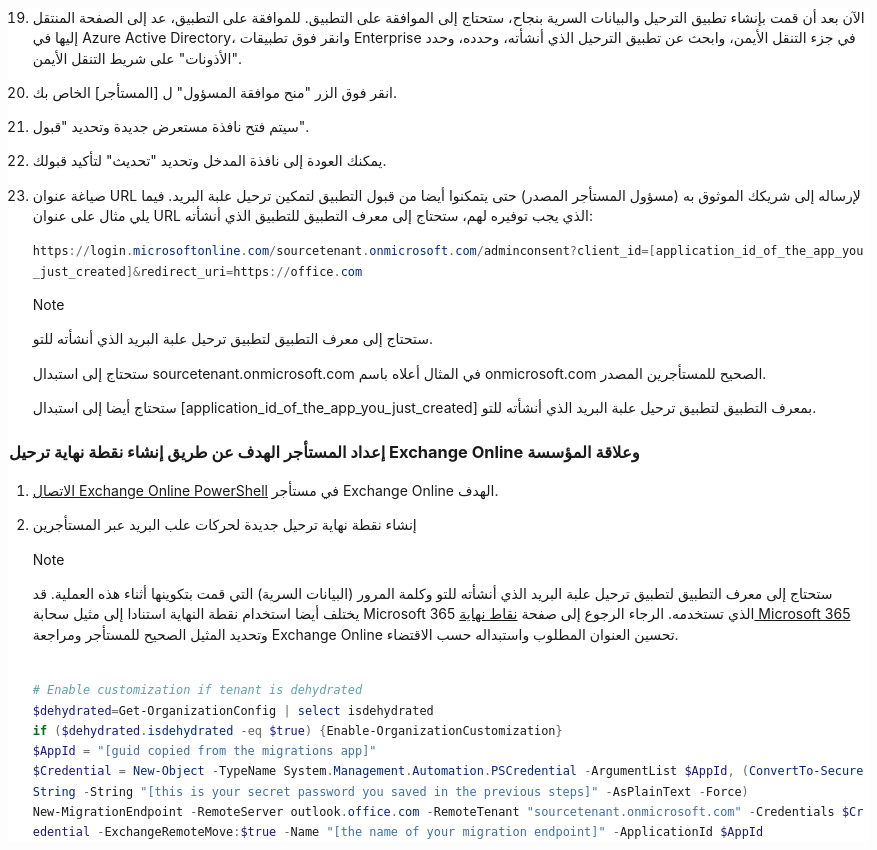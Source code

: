 19. الآن بعد أن قمت بإنشاء تطبيق الترحيل والبيانات السرية بنجاح، ستحتاج إلى الموافقة على التطبيق. للموافقة على التطبيق، عد إلى الصفحة المنتقل إليها في Azure Active Directory، وانقر فوق تطبيقات Enterprise في جزء التنقل الأيمن، وابحث عن تطبيق الترحيل الذي أنشأته، وحدده، وحدد "الأذونات" على شريط التنقل الأيمن.

20. انقر فوق الزر "منح موافقة المسؤول" ل [المستأجر] الخاص بك.

21. سيتم فتح نافذة مستعرض جديدة وتحديد "قبول".

22. يمكنك العودة إلى نافذة المدخل وتحديد "تحديث" لتأكيد قبولك.

23. صياغة عنوان URL لإرساله إلى شريكك الموثوق به (مسؤول المستأجر المصدر) حتى يتمكنوا أيضا من قبول التطبيق لتمكين ترحيل علبة البريد. فيما يلي مثال على عنوان URL الذي يجب توفيره لهم، ستحتاج إلى معرف التطبيق للتطبيق الذي أنشأته:

    ```powershell
    https://login.microsoftonline.com/sourcetenant.onmicrosoft.com/adminconsent?client_id=[application_id_of_the_app_you_just_created]&redirect_uri=https://office.com
    ```

    > [!NOTE]
    > ستحتاج إلى معرف التطبيق لتطبيق ترحيل علبة البريد الذي أنشأته للتو.
    >
    > ستحتاج إلى استبدال sourcetenant.onmicrosoft.com في المثال أعلاه باسم onmicrosoft.com الصحيح للمستأجرين المصدر.
    >
    > ستحتاج أيضا إلى استبدال [application_id_of_the_app_you_just_created] بمعرف التطبيق لتطبيق ترحيل علبة البريد الذي أنشأته للتو.

### <a name="prepare-the-target-tenant-by-creating-the-exchange-online-migration-endpoint-and-organization-relationship"></a>إعداد المستأجر الهدف عن طريق إنشاء نقطة نهاية ترحيل Exchange Online وعلاقة المؤسسة

1. [الاتصال Exchange Online PowerShell](/powershell/exchange/connect-to-exchange-online-powershell) في مستأجر Exchange Online الهدف.

2. إنشاء نقطة نهاية ترحيل جديدة لحركات علب البريد عبر المستأجرين

   > [!NOTE]
   > ستحتاج إلى معرف التطبيق لتطبيق ترحيل علبة البريد الذي أنشأته للتو وكلمة المرور (البيانات السرية) التي قمت بتكوينها أثناء هذه العملية. قد يختلف أيضا استخدام نقطة النهاية استنادا إلى مثيل سحابة Microsoft 365 الذي تستخدمه. الرجاء الرجوع إلى صفحة [نقاط نهاية Microsoft 365](/microsoft-365/enterprise/microsoft-365-endpoints) وتحديد المثيل الصحيح للمستأجر ومراجعة Exchange Online تحسين العنوان المطلوب واستبداله حسب الاقتضاء.

   ```powershell

   # Enable customization if tenant is dehydrated
   $dehydrated=Get-OrganizationConfig | select isdehydrated
   if ($dehydrated.isdehydrated -eq $true) {Enable-OrganizationCustomization}
   $AppId = "[guid copied from the migrations app]"
   $Credential = New-Object -TypeName System.Management.Automation.PSCredential -ArgumentList $AppId, (ConvertTo-SecureString -String "[this is your secret password you saved in the previous steps]" -AsPlainText -Force)
   New-MigrationEndpoint -RemoteServer outlook.office.com -RemoteTenant "sourcetenant.onmicrosoft.com" -Credentials $Credential -ExchangeRemoteMove:$true -Name "[the name of your migration endpoint]" -ApplicationId $AppId
   ```
